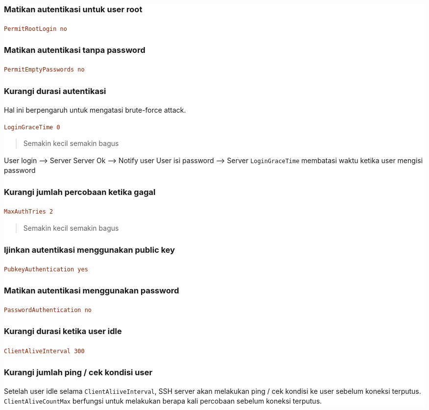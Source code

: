 ### Matikan autentikasi untuk user root

```conf
PermitRootLogin no
```

### Matikan autentikasi tanpa password

```conf
PermitEmptyPasswords no
```

### Kurangi durasi autentikasi

Hal ini berpengaruh untuk mengatasi brute-force attack.

```conf
LoginGraceTime 0
```

> Semakin kecil semakin bagus

User login --> Server
Server Ok --> Notify user
User isi password --> Server
`LoginGraceTime` membatasi waktu ketika user mengisi password

### Kurangi jumlah percobaan ketika gagal

```conf
MaxAuthTries 2
```

> Semakin kecil semakin bagus

### Ijinkan autentikasi menggunakan public key

```conf
PubkeyAuthentication yes
```

### Matikan autentikasi menggunakan password

```conf
PasswordAuthentication no
```

### Kurangi durasi ketika user idle

```conf
ClientAliveInterval 300
```

### Kurangi jumlah ping / cek kondisi user

Setelah user idle selama `ClientAliiveInterval`, SSH server akan melakukan
ping / cek kondisi ke user sebelum koneksi terputus. `ClientAliveCountMax`
berfungsi untuk melakukan berapa kali percobaan sebelum koneksi terputus.
